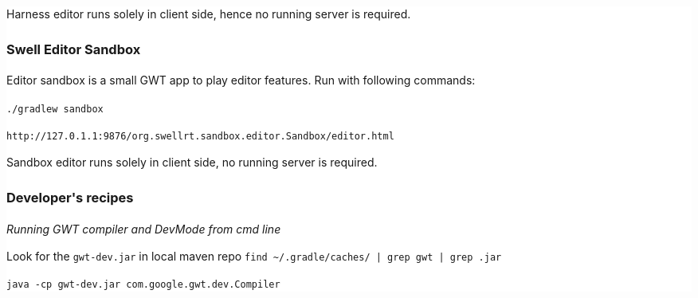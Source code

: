 Harness editor runs solely in client side, hence no running server is required. 


### Swell Editor Sandbox

Editor sandbox is a small GWT app to play editor features. Run with following commands:

```sh
./gradlew sandbox
```

```
http://127.0.1.1:9876/org.swellrt.sandbox.editor.Sandbox/editor.html
```

Sandbox editor runs solely in client side, 
no running server is required. 

### Developer's recipes

*Running GWT compiler and DevMode from cmd line*

Look for the `gwt-dev.jar` in local maven repo `find ~/.gradle/caches/ | grep gwt | grep .jar`

`java -cp gwt-dev.jar com.google.gwt.dev.Compiler`

